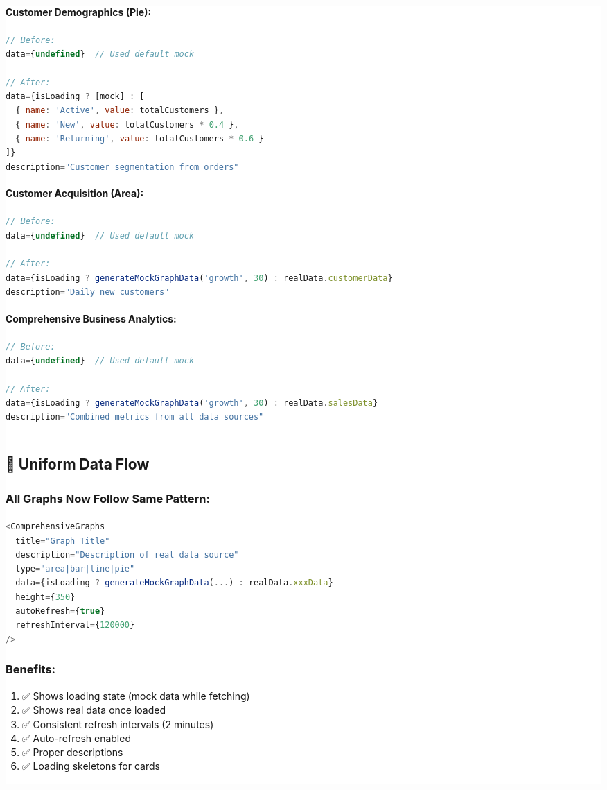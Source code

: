 #### **Customer Demographics (Pie):**
```javascript
// Before:
data={undefined}  // Used default mock

// After:
data={isLoading ? [mock] : [
  { name: 'Active', value: totalCustomers },
  { name: 'New', value: totalCustomers * 0.4 },
  { name: 'Returning', value: totalCustomers * 0.6 }
]}
description="Customer segmentation from orders"
```

#### **Customer Acquisition (Area):**
```javascript
// Before:
data={undefined}  // Used default mock

// After:
data={isLoading ? generateMockGraphData('growth', 30) : realData.customerData}
description="Daily new customers"
```

#### **Comprehensive Business Analytics:**
```javascript
// Before:
data={undefined}  // Used default mock

// After:
data={isLoading ? generateMockGraphData('growth', 30) : realData.salesData}
description="Combined metrics from all data sources"
```

---

## 🔄 Uniform Data Flow

### **All Graphs Now Follow Same Pattern:**

```javascript
<ComprehensiveGraphs
  title="Graph Title"
  description="Description of real data source"
  type="area|bar|line|pie"
  data={isLoading ? generateMockGraphData(...) : realData.xxxData}
  height={350}
  autoRefresh={true}
  refreshInterval={120000}
/>
```

### **Benefits:**
1. ✅ Shows loading state (mock data while fetching)
2. ✅ Shows real data once loaded
3. ✅ Consistent refresh intervals (2 minutes)
4. ✅ Auto-refresh enabled
5. ✅ Proper descriptions
6. ✅ Loading skeletons for cards

---